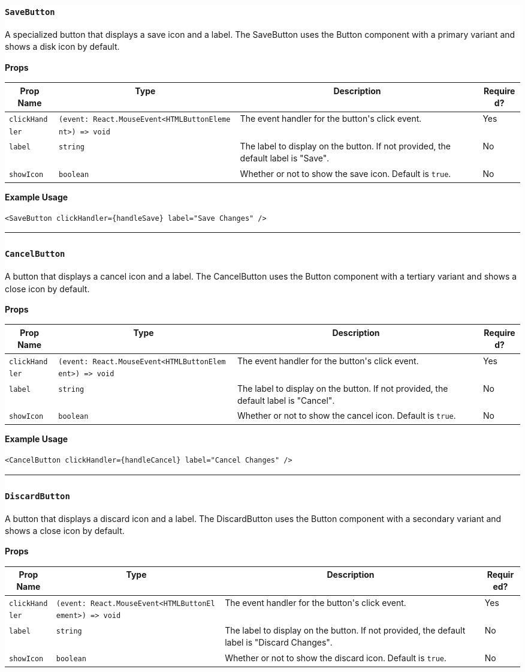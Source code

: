 
### `SaveButton`

A specialized button that displays a save icon and a label. The SaveButton uses the Button component with a primary variant and shows a disk icon by default.

**Props**

| **Prop Name**  | **Type**                                               | **Description**                                                                   | **Required?** |
| -------------- | ------------------------------------------------------ | --------------------------------------------------------------------------------- | ------------- |
| `clickHandler` | `(event: React.MouseEvent<HTMLButtonElement>) => void` | The event handler for the button's click event.                                   | Yes           |
| `label`        | `string`                                               | The label to display on the button. If not provided, the default label is "Save". | No            |
| `showIcon`     | `boolean`                                              | Whether or not to show the save icon. Default is `true`.                          | No            |

**Example Usage**

```tsx
<SaveButton clickHandler={handleSave} label="Save Changes" />
```

---

### `CancelButton`

A button that displays a cancel icon and a label. The CancelButton uses the Button component with a tertiary variant and shows a close icon by default.

**Props**

| **Prop Name**  | **Type**                                               | **Description**                                                                     | **Required?** |
| -------------- | ------------------------------------------------------ | ----------------------------------------------------------------------------------- | ------------- |
| `clickHandler` | `(event: React.MouseEvent<HTMLButtonElement>) => void` | The event handler for the button's click event.                                     | Yes           |
| `label`        | `string`                                               | The label to display on the button. If not provided, the default label is "Cancel". | No            |
| `showIcon`     | `boolean`                                              | Whether or not to show the cancel icon. Default is `true`.                          | No            |

**Example Usage**

```tsx
<CancelButton clickHandler={handleCancel} label="Cancel Changes" />
```

---

### `DiscardButton`

A button that displays a discard icon and a label. The DiscardButton uses the Button component with a secondary variant and shows a close icon by default.

**Props**

| **Prop Name**  | **Type**                                               | **Description**                                                                              | **Required?** |
| -------------- | ------------------------------------------------------ | -------------------------------------------------------------------------------------------- | ------------- |
| `clickHandler` | `(event: React.MouseEvent<HTMLButtonElement>) => void` | The event handler for the button's click event.                                              | Yes           |
| `label`        | `string`                                               | The label to display on the button. If not provided, the default label is "Discard Changes". | No            |
| `showIcon`     | `boolean`                                              | Whether or not to show the discard icon. Default is `true`.                                  | No            |
